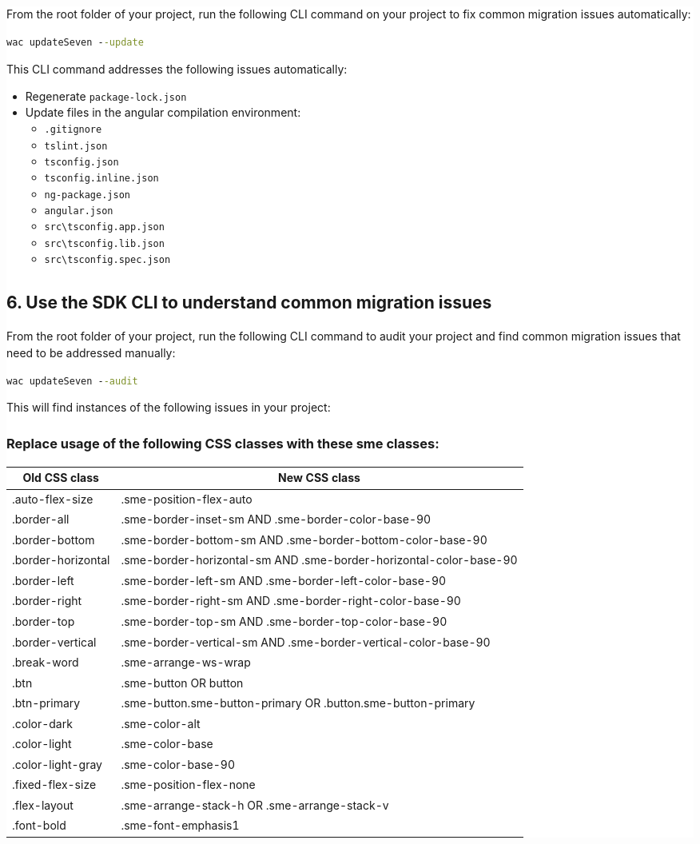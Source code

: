 From the root folder of your project, run the following CLI command on your project to fix common migration issues automatically:

``` cmd
wac updateSeven --update
```

This CLI command addresses the following issues automatically:

* Regenerate ```package-lock.json```
* Update files in the angular compilation environment:
    - ```.gitignore```
    - ```tslint.json```
    - ```tsconfig.json```
    - ```tsconfig.inline.json```
    - ```ng-package.json```
    - ```angular.json```
    - ```src\tsconfig.app.json```
    - ```src\tsconfig.lib.json```
    - ```src\tsconfig.spec.json```

## 6. Use the SDK CLI to understand common migration issues

From the root folder of your project, run the following CLI command to audit your project and find common migration issues that need to be addressed manually:

``` cmd
wac updateSeven --audit
```

This will find instances of the following issues in your project:

### Replace usage of the following CSS classes with these sme classes:

| Old CSS class | New CSS class |
| -- | -- |
| .auto-flex-size |  .sme-position-flex-auto |
| .border-all |  .sme-border-inset-sm AND .sme-border-color-base-90 |
| .border-bottom |  .sme-border-bottom-sm AND .sme-border-bottom-color-base-90 |
| .border-horizontal |  .sme-border-horizontal-sm AND .sme-border-horizontal-color-base-90 |
| .border-left |  .sme-border-left-sm AND .sme-border-left-color-base-90 |
| .border-right |  .sme-border-right-sm AND .sme-border-right-color-base-90 |
| .border-top |  .sme-border-top-sm AND .sme-border-top-color-base-90 |
| .border-vertical |  .sme-border-vertical-sm AND .sme-border-vertical-color-base-90 |
| .break-word |  .sme-arrange-ws-wrap |
| .btn |  .sme-button OR button |
| .btn-primary |  .sme-button.sme-button-primary OR .button.sme-button-primary |
| .color-dark |  .sme-color-alt |
| .color-light |  .sme-color-base |
| .color-light-gray |  .sme-color-base-90 |
| .fixed-flex-size |  .sme-position-flex-none |
| .flex-layout |  .sme-arrange-stack-h OR .sme-arrange-stack-v |
| .font-bold |  .sme-font-emphasis1 |